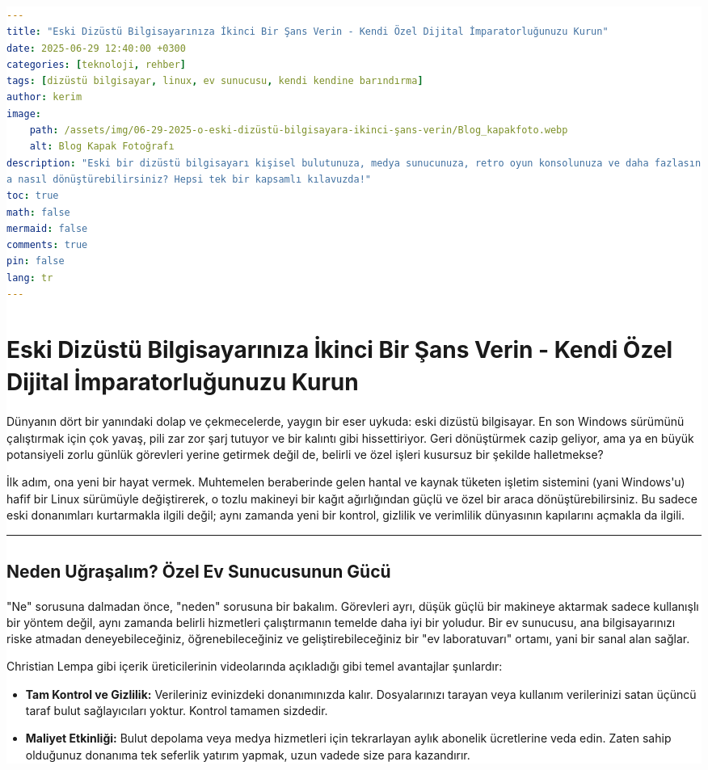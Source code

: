 ```yaml
---
title: "Eski Dizüstü Bilgisayarınıza İkinci Bir Şans Verin - Kendi Özel Dijital İmparatorluğunuzu Kurun"
date: 2025-06-29 12:40:00 +0300
categories: [teknoloji, rehber]
tags: [dizüstü bilgisayar, linux, ev sunucusu, kendi kendine barındırma]
author: kerim
image:
    path: /assets/img/06-29-2025-o-eski-dizüstü-bilgisayara-ikinci-şans-verin/Blog_kapakfoto.webp
    alt: Blog Kapak Fotoğrafı
description: "Eski bir dizüstü bilgisayarı kişisel bulutunuza, medya sunucunuza, retro oyun konsolunuza ve daha fazlasına nasıl dönüştürebilirsiniz? Hepsi tek bir kapsamlı kılavuzda!"
toc: true
math: false
mermaid: false
comments: true
pin: false
lang: tr
---
```


# Eski Dizüstü Bilgisayarınıza İkinci Bir Şans Verin - Kendi Özel Dijital İmparatorluğunuzu Kurun 

Dünyanın dört bir yanındaki dolap ve çekmecelerde, yaygın bir eser uykuda: eski dizüstü bilgisayar. En son Windows sürümünü çalıştırmak için çok yavaş, pili zar zor şarj tutuyor ve bir kalıntı gibi hissettiriyor. Geri dönüştürmek cazip geliyor, ama ya en büyük potansiyeli zorlu günlük görevleri yerine getirmek değil de, belirli ve özel işleri kusursuz bir şekilde halletmekse?

İlk adım, ona yeni bir hayat vermek. Muhtemelen beraberinde gelen hantal ve kaynak tüketen işletim sistemini (yani Windows'u) hafif bir Linux sürümüyle değiştirerek, o tozlu makineyi bir kağıt ağırlığından güçlü ve özel bir araca dönüştürebilirsiniz. Bu sadece eski donanımları kurtarmakla ilgili değil; aynı zamanda yeni bir kontrol, gizlilik ve verimlilik dünyasının kapılarını açmakla da ilgili.

---

## Neden Uğraşalım? Özel Ev Sunucusunun Gücü

"Ne" sorusuna dalmadan önce, "neden" sorusuna bir bakalım. Görevleri ayrı, düşük güçlü bir makineye aktarmak sadece kullanışlı bir yöntem değil, aynı zamanda belirli hizmetleri çalıştırmanın temelde daha iyi bir yoludur. Bir ev sunucusu, ana bilgisayarınızı riske atmadan deneyebileceğiniz, öğrenebileceğiniz ve geliştirebileceğiniz bir "ev laboratuvarı" ortamı, yani bir sanal alan sağlar.

Christian Lempa gibi içerik üreticilerinin videolarında açıkladığı gibi temel avantajlar şunlardır:

* **Tam Kontrol ve Gizlilik:** Verileriniz evinizdeki donanımınızda kalır. Dosyalarınızı tarayan veya kullanım verilerinizi satan üçüncü taraf bulut sağlayıcıları yoktur. Kontrol tamamen sizdedir.

* **Maliyet Etkinliği:** Bulut depolama veya medya hizmetleri için tekrarlayan aylık abonelik ücretlerine veda edin. Zaten sahip olduğunuz donanıma tek seferlik yatırım yapmak, uzun vadede size para kazandırır.
